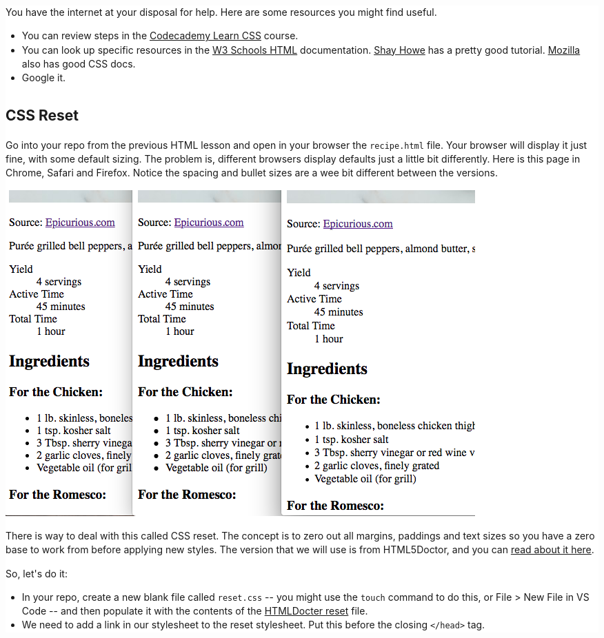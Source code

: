 You have the internet at your disposal for help. Here are some resources you might find useful.

- You can review steps in the [Codecademy Learn 
CSS](https://www.codecademy.com/learn/learn-css) course.
- You can look up specific resources in the [W3 Schools HTML](https://www.w3schools.com/css/default.asp) documentation. [Shay Howe](https://learn.shayhowe.com/html-css/) has a pretty good tutorial. [Mozilla](https://developer.mozilla.org/en-US/docs/Learn/CSS) also has good CSS docs.
- Google it.

## CSS Reset

Go into your repo from the previous HTML lesson and open in your browser the `recipe.html` file. Your browser will display it just fine, with some default sizing. The problem is, different browsers display defaults just a little bit differently. Here is this page in Chrome, Safari and Firefox. Notice the spacing and bullet sizes are a wee bit different between the versions.

![3-browser-reset-ex](../images/3-browser-reset-ex.png)

There is way to deal with this called CSS reset. The concept is to zero out all margins, paddings and text sizes so you have a zero base to work from before applying new styles. The version that we will use is from HTML5Doctor, and you can [read about it here](http://html5doctor.com/html-5-reset-stylesheet/).

So, let's do it:

- In your repo, create a new blank file called `reset.css` -- you might use the `touch` command to do this, or File > New File in VS Code -- and then populate it with the contents of the [HTMLDocter reset](https://github.com/richclark/HTML5resetCSS/blob/master/reset.css) file.
- We need to add a link in our stylesheet to the reset stylesheet. Put this before the closing `</head>` tag.
